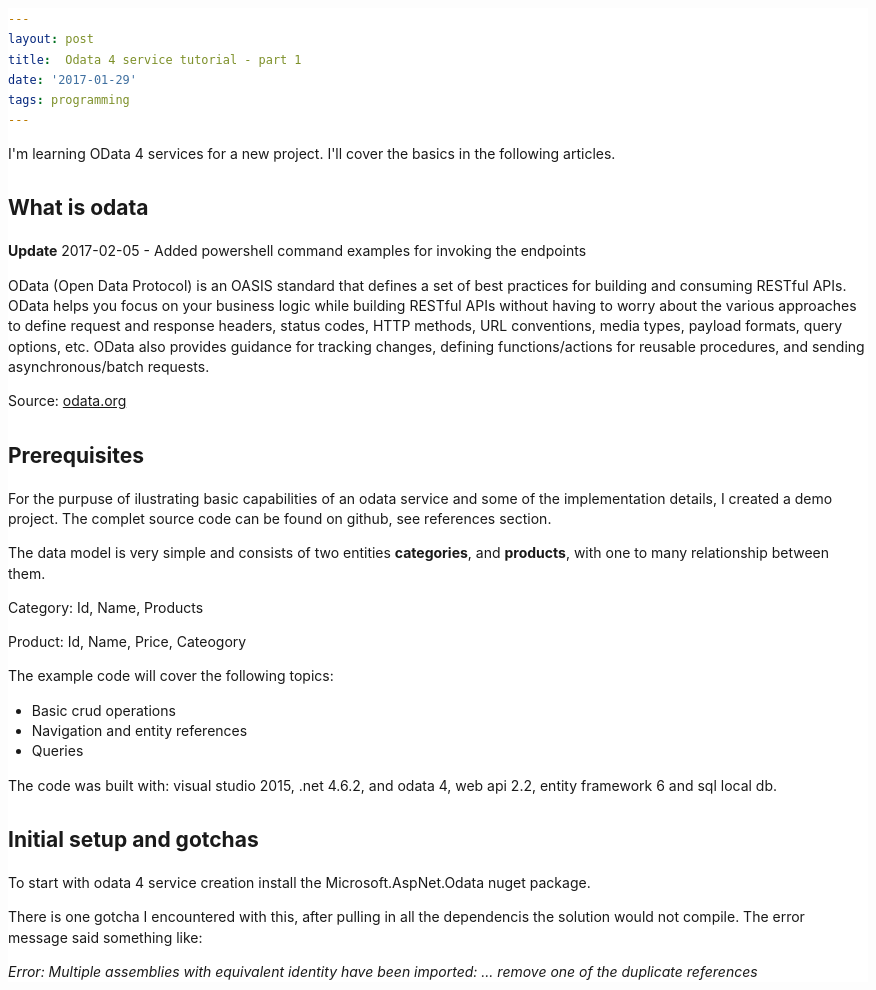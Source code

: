 ```yaml
---
layout: post
title:  Odata 4 service tutorial - part 1
date: '2017-01-29'
tags: programming
---
```



I'm learning OData 4 services for a new project. I'll cover the basics in the following articles. 

## What is odata

**Update** 2017-02-05 - Added powershell command examples for invoking the endpoints  

OData (Open Data Protocol) is an OASIS standard that defines a set of best practices for building and consuming RESTful APIs. 
OData helps you focus on your business logic while building RESTful APIs without having to worry about the various approaches to define request and response headers, status codes, HTTP methods, URL conventions, media types, payload formats, query options, etc. 
OData also provides guidance for tracking changes, defining functions/actions for reusable procedures, and sending asynchronous/batch requests.

Source: [odata.org](http://www.odata.org/)

## Prerequisites

For the purpuse of ilustrating basic capabilities of an odata service and some of the implementation details, I created a demo project. The complet source code can be found on github, see references section.

The data model is very simple and consists of two entities **categories**, and **products**, with one to many relationship between them.

Category: Id, Name, Products

Product: Id, Name, Price, Cateogory

The example code will cover the following topics: 

 - Basic crud operations
 - Navigation and entity references
 - Queries 

The code was built with: visual studio 2015, .net 4.6.2, and odata 4, web api 2.2, entity framework 6 and sql local db.

## Initial setup and gotchas

To start with odata 4 service creation install the  Microsoft.AspNet.Odata nuget package. 

There is one gotcha I encountered with this, after pulling in all the dependencis the solution would not compile. The error message said something like: 

*Error:  Multiple assemblies with equivalent identity have been imported: ... remove one of the duplicate references*
